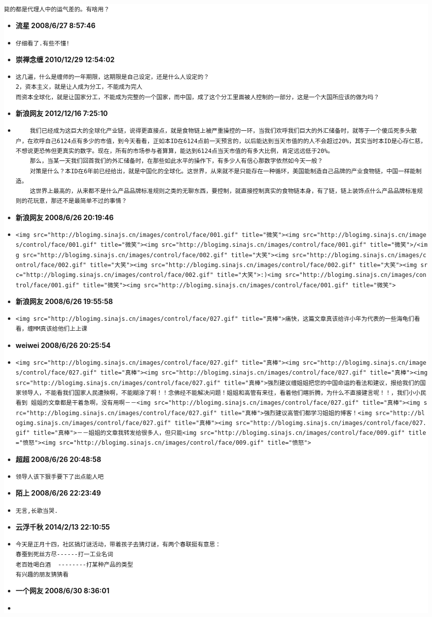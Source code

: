  ```
  毙的都是代理人中的运气差的。有啥用？
  ```
- **流星 2008/6/27 8:57:46**
- ```
  仔细看了.有些不懂!
  ```
- **崇禅念缠 2010/12/29 12:54:02**
- ```
  这几遍，什么是缠师的一年期限，这期限是自己设定，还是什么人设定的？
  2，资本主义，就是让人成为分工，不能成为完人
  而资本全球化，就是让国家分工，不能成为完整的一个国家，而中国，成了这个分工里面被人控制的一部分，这是一个大国所应该的做为吗？
  ```
- **新浪网友 2012/12/16 7:25:10**
- ```
      我们已经成为这巨大的全球化产业链，说得更直接点，就是食物链上被严重操控的一环，当我们欢呼我们巨大的外汇储备时，就等于一个傻瓜死多头散户，在欢呼自己6124点有多少的市值，到今天看看，正如本ID在6124点前一天预言的，以后能达到当天市值的的人不会超过20%，其实当时本ID是心存仁慈，不想说更恐怖但更真实的数字。现在，所有的市场参与者算算，能达到6124点当天市值的有多大比例，肯定远远低于20%。
      那么，当某一天我们回首我们的外汇储备时，在那些如此水平的操作下，有多少人有信心那数字依然如今天一般？
      对策是什么？本ID在6年前已经给出，就是中国化的全球化。这世界，从来就不是只能存在一种循环，美国能制造自己品牌的产业食物链，中国一样能制造。
      这世界上最高的，从来都不是什么产品品牌标准规则之类的无聊东西，要控制，就直接控制真实的食物链本身，有了链，链上装饰点什么产品品牌标准规则的花玩意，那还不是最简单不过的事情？
  ```
- **新浪网友 2008/6/26 20:19:46**
- ```
  <img src="http://blogimg.sinajs.cn/images/control/face/001.gif" title="微笑"><img src="http://blogimg.sinajs.cn/images/control/face/001.gif" title="微笑"><img src="http://blogimg.sinajs.cn/images/control/face/001.gif" title="微笑">/<img src="http://blogimg.sinajs.cn/images/control/face/002.gif" title="大笑"><img src="http://blogimg.sinajs.cn/images/control/face/002.gif" title="大笑"><img src="http://blogimg.sinajs.cn/images/control/face/002.gif" title="大笑"><img src="http://blogimg.sinajs.cn/images/control/face/002.gif" title="大笑">:)<img src="http://blogimg.sinajs.cn/images/control/face/001.gif" title="微笑"><img src="http://blogimg.sinajs.cn/images/control/face/001.gif" title="微笑">
  ```
- **新浪网友 2008/6/26 19:55:58**
- ```
  <img src="http://blogimg.sinajs.cn/images/control/face/027.gif" title="真棒">痛快，这篇文章真该给许小年为代表的一些海龟们看看，缠MM真该给他们上上课
  ```
- **weiwei 2008/6/26 20:25:54**
- ```
  <img src="http://blogimg.sinajs.cn/images/control/face/027.gif" title="真棒"><img src="http://blogimg.sinajs.cn/images/control/face/027.gif" title="真棒"><img src="http://blogimg.sinajs.cn/images/control/face/027.gif" title="真棒"><img src="http://blogimg.sinajs.cn/images/control/face/027.gif" title="真棒">强烈建议缠姐姐把您的中国命运的看法和建议，报给我们的国家领导人，不能看我们国家人民遭殃啊，不能糊涂了啊！！念佛经不能解决问题！姐姐和高管有来往，看着他们瞎折腾，为什么不直接建言呢！！，我们小小民看到 姐姐的文章都是干着急啊，没有用啊－－<img src="http://blogimg.sinajs.cn/images/control/face/027.gif" title="真棒"><img src="http://blogimg.sinajs.cn/images/control/face/027.gif" title="真棒">强烈建议高管们都学习姐姐的博客！<img src="http://blogimg.sinajs.cn/images/control/face/027.gif" title="真棒"><img src="http://blogimg.sinajs.cn/images/control/face/027.gif" title="真棒">－－姐姐的文章我转发给很多人，但只能<img src="http://blogimg.sinajs.cn/images/control/face/009.gif" title="愤怒"><img src="http://blogimg.sinajs.cn/images/control/face/009.gif" title="愤怒">
  ```
- **超超 2008/6/26 20:48:58**
- ```
  领导人该下狠手要下了出点能人吧
  ```
- **陌上 2008/6/26 22:23:49**
- ```
  无言,长歌当哭.
  ```
- **云浮千秋 2014/2/13 22:10:55**
- ```
  今天是正月十四，社区搞灯谜活动，带着孩子去猜灯谜，有两个春联挺有意思：
  春蚕到死丝方尽------打一工业名词
  老百姓喝白酒  --------打某种产品的类型
  有兴趣的朋友猜猜看
  ```
- **一个网友 2008/6/30 8:36:01**
- ```
  ```